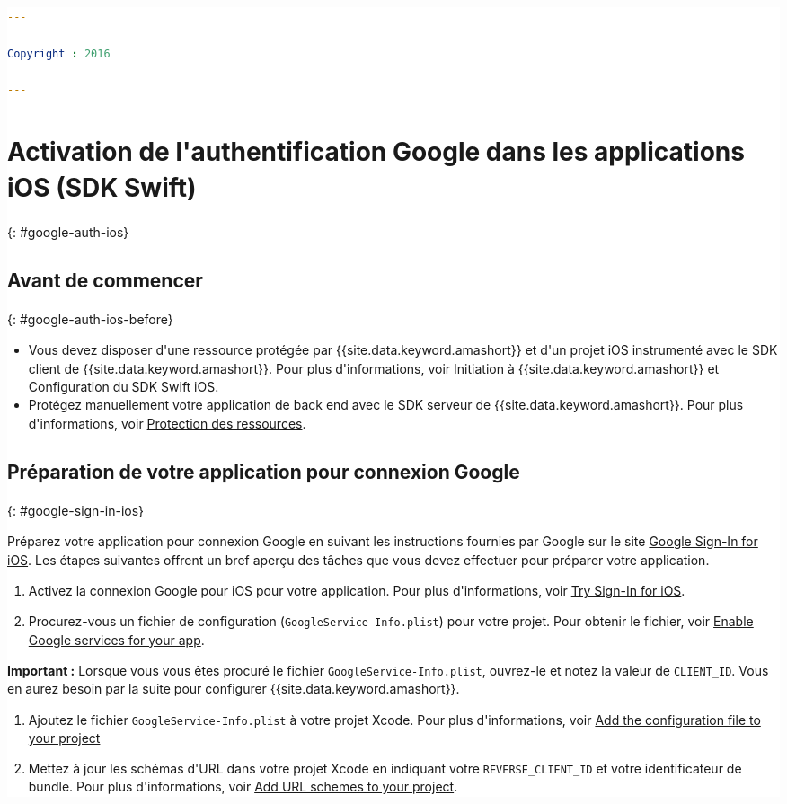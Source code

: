 ```yaml
---

Copyright : 2016

---
```


# Activation de l'authentification Google dans les applications iOS (SDK Swift)
{: #google-auth-ios}

## Avant de commencer
{: #google-auth-ios-before}

* Vous devez disposer d'une ressource protégée par {{site.data.keyword.amashort}} et d'un projet iOS instrumenté avec le SDK client de {{site.data.keyword.amashort}}.  Pour plus d'informations, voir [Initiation à {{site.data.keyword.amashort}}](https://console.{DomainName}/docs/services/mobileaccess/getting-started.html) et [Configuration du SDK Swift iOS](https://console.{DomainName}/docs/services/mobileaccess/getting-started-ios-swift-sdk.html).  
* Protégez manuellement votre application de back end avec le SDK serveur de {{site.data.keyword.amashort}}. Pour plus d'informations, voir [Protection des ressources](https://console.{DomainName}/docs/services/mobileaccess/protecting-resources.html).

## Préparation de votre application pour connexion Google
{: #google-sign-in-ios}

Préparez votre application pour connexion Google en suivant les instructions fournies par Google sur le site [Google Sign-In for iOS](https://developers.google.com/identity/sign-in/ios/start-integrating). Les étapes suivantes offrent un bref aperçu des tâches que vous devez effectuer pour préparer votre application.

1. Activez la connexion Google pour iOS pour votre application. Pour plus d'informations, voir
[Try Sign-In for iOS](https://developers.google.com/identity/sign-in/ios/start?ver=swift).

1. Procurez-vous un fichier de configuration (`GoogleService-Info.plist`) pour votre projet. Pour obtenir le fichier, voir
[Enable Google services for your app](https://developers.google.com/mobile/add?platform=ios).

 **Important :** Lorsque vous vous êtes procuré le fichier `GoogleService-Info.plist`, ouvrez-le et notez la valeur de
`CLIENT_ID`. Vous en aurez besoin par la suite pour configurer {{site.data.keyword.amashort}}.

1. Ajoutez le fichier `GoogleService-Info.plist` à votre projet Xcode. Pour plus d'informations, voir
[Add the configuration file to your project](https://developers.google.com/identity/sign-in/ios/start-integrating#add-config)

1. Mettez à jour les schémas d'URL dans votre projet Xcode en indiquant votre `REVERSE_CLIENT_ID` et votre identificateur de bundle. Pour plus d'informations, voir [Add URL schemes to your project](https://developers.google.com/identity/sign-in/ios/start-integrating#add_url_schemes_to_your_project).
